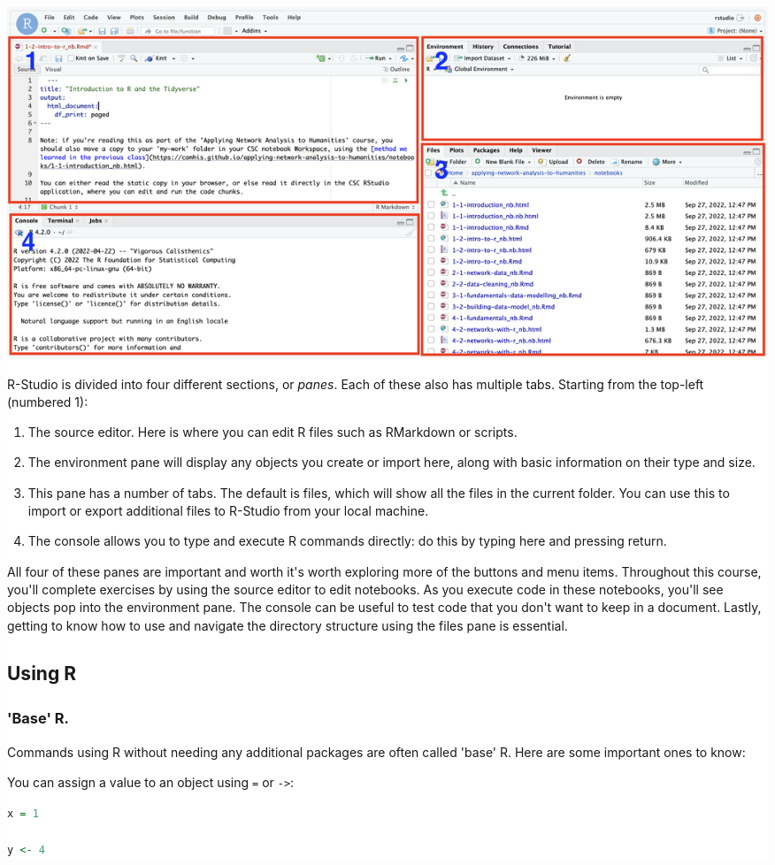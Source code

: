 ![](images/Screenshot%202022-09-27%20at%2012.50.25.png)

R-Studio is divided into four different sections, or *panes*. Each of these also has multiple tabs. Starting from the top-left (numbered 1):

1.  The source editor. Here is where you can edit R files such as RMarkdown or scripts.

2.  The environment pane will display any objects you create or import here, along with basic information on their type and size.

3.  This pane has a number of tabs. The default is files, which will show all the files in the current folder. You can use this to import or export additional files to R-Studio from your local machine.

4.  The console allows you to type and execute R commands directly: do this by typing here and pressing return.

All four of these panes are important and worth it's worth exploring more of the buttons and menu items. Throughout this course, you'll complete exercises by using the source editor to edit notebooks. As you execute code in these notebooks, you'll see objects pop into the environment pane. The console can be useful to test code that you don't want to keep in a document. Lastly, getting to know how to use and navigate the directory structure using the files pane is essential.

## Using R

### 'Base' R.

Commands using R without needing any additional packages are often called 'base' R. Here are some important ones to know:

You can assign a value to an object using `=` or `->`:


```r
x = 1

y <- 4
```
